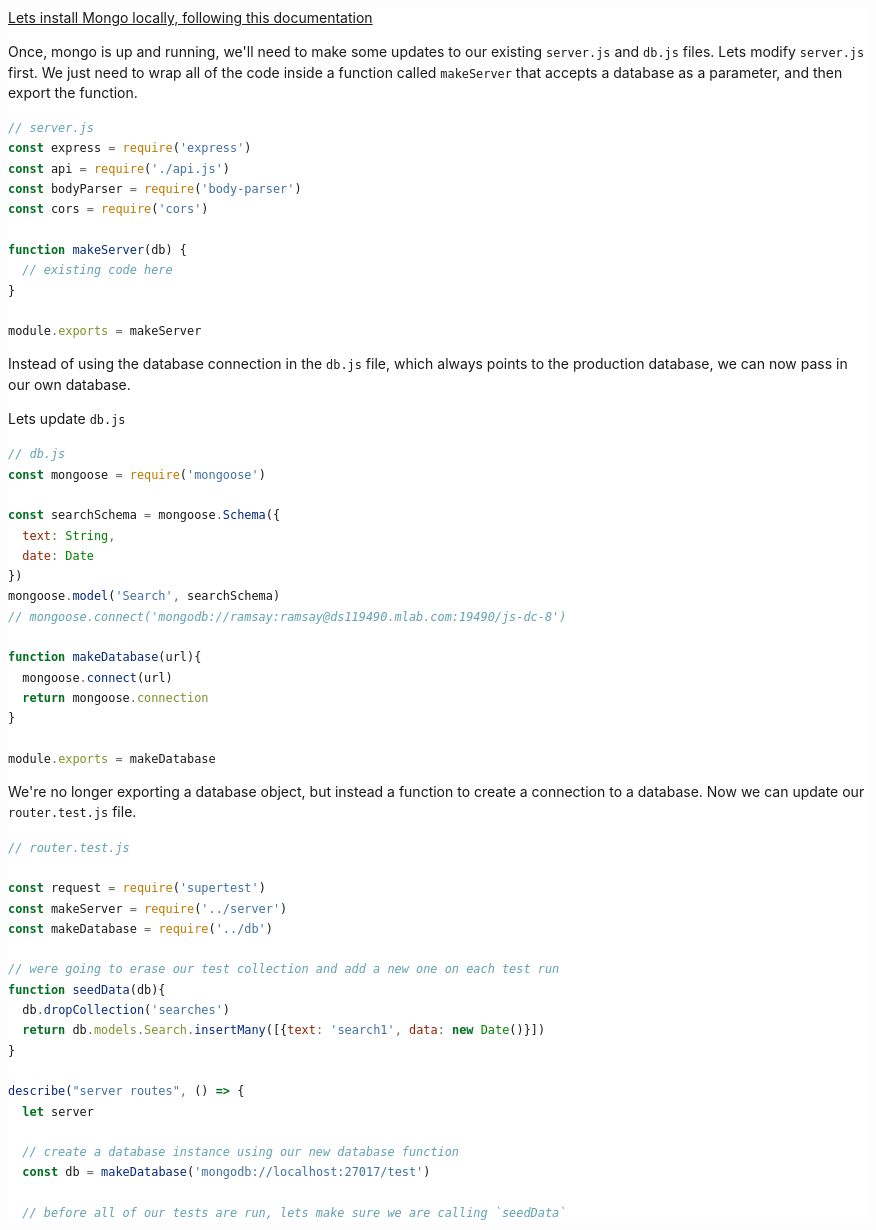 [Lets install Mongo locally, following this documentation](https://docs.mongodb.com/manual/installation/#mongodb-community-edition)

Once, mongo is up and running, we'll need to make some updates to our existing `server.js` and `db.js` files. Lets modify `server.js` first. We just need to wrap all of the code inside a function called `makeServer` that accepts a database as a parameter, and then export the function.

```js
// server.js
const express = require('express')
const api = require('./api.js')
const bodyParser = require('body-parser')
const cors = require('cors')

function makeServer(db) {
  // existing code here
}

module.exports = makeServer
```

Instead of using the database connection in the `db.js` file, which always points to the production database, we can now pass in our own database.

Lets update `db.js`

```js
// db.js
const mongoose = require('mongoose')

const searchSchema = mongoose.Schema({
  text: String,
  date: Date
})
mongoose.model('Search', searchSchema)
// mongoose.connect('mongodb://ramsay:ramsay@ds119490.mlab.com:19490/js-dc-8')

function makeDatabase(url){
  mongoose.connect(url)
  return mongoose.connection
}

module.exports = makeDatabase
```

We're no longer exporting a database object, but instead a function to create a connection to a database. Now we can update our `router.test.js` file.

```js
// router.test.js

const request = require('supertest')
const makeServer = require('../server')
const makeDatabase = require('../db')

// were going to erase our test collection and add a new one on each test run
function seedData(db){
  db.dropCollection('searches')
  return db.models.Search.insertMany([{text: 'search1', data: new Date()}])
}

describe("server routes", () => {
  let server 

  // create a database instance using our new database function
  const db = makeDatabase('mongodb://localhost:27017/test')

  // before all of our tests are run, lets make sure we are calling `seedData`
```